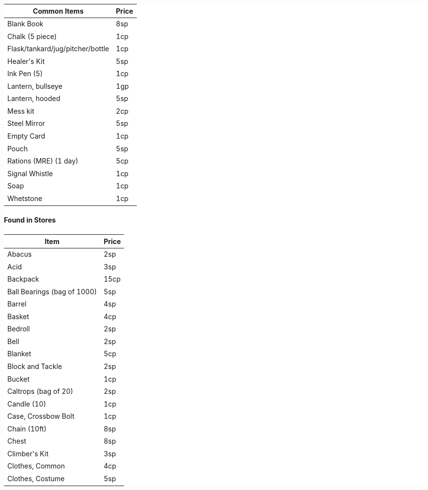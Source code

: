 | Common Items                     | Price |
| -------------------------------- | ----- |
| Blank Book                       | 8sp   |
| Chalk (5 piece)                  | 1cp   |
| Flask/tankard/jug/pitcher/bottle | 1cp   |
| Healer's Kit                     | 5sp   |
| Ink Pen (5)                      | 1cp   |
| Lantern, bullseye                | 1gp   |
| Lantern, hooded                  | 5sp   |
| Mess kit                         | 2cp   |
| Steel Mirror                     | 5sp   |
| Empty Card                       | 1cp   |
| Pouch                            | 5sp   |
| Rations (MRE) (1 day)            | 5cp   |
| Signal Whistle                   | 1cp   |
| Soap                             | 1cp   |
| Whetstone                        | 1cp   |
#### Found in Stores

| Item                        | Price |
| --------------------------- | ----- |
| Abacus                      | 2sp   |
| Acid                        | 3sp   |
| Backpack                    | 15cp  |
| Ball Bearings (bag of 1000) | 5sp   |
| Barrel                      | 4sp   |
| Basket                      | 4cp   |
| Bedroll                     | 2sp   |
| Bell                        | 2sp   |
| Blanket                     | 5cp   |
| Block and Tackle            | 2sp   |
| Bucket                      | 1cp   |
| Caltrops (bag of 20)        | 2sp   |
| Candle (10)                 | 1cp   |
| Case, Crossbow Bolt         | 1cp   |
| Chain (10ft)                | 8sp   |
| Chest                       | 8sp   |
| Climber's Kit               | 3sp   |
| Clothes, Common             | 4cp   |
| Clothes, Costume            | 5sp   |